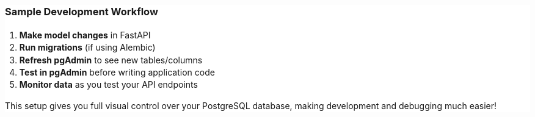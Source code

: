 ### Sample Development Workflow
1. **Make model changes** in FastAPI
2. **Run migrations** (if using Alembic)
3. **Refresh pgAdmin** to see new tables/columns
4. **Test in pgAdmin** before writing application code
5. **Monitor data** as you test your API endpoints

This setup gives you full visual control over your PostgreSQL database, making development and debugging much easier!